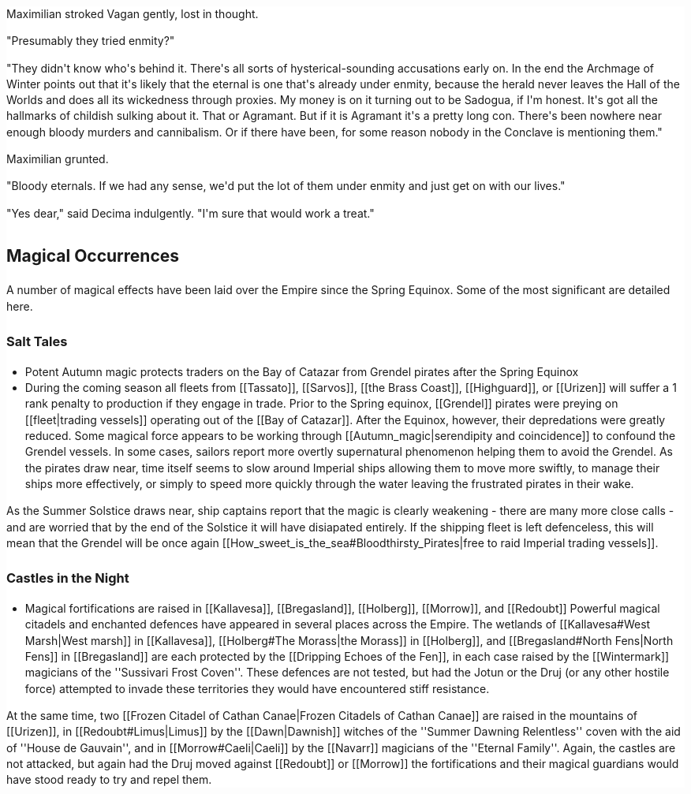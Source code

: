 Maximilian stroked Vagan gently, lost in thought.

"Presumably they tried enmity?"

"They didn't know who's behind it. There's all sorts of hysterical-sounding accusations early on. In the end the Archmage of Winter points out that it's likely that the eternal is one that's already under enmity, because the herald never leaves the Hall of the Worlds and does all its wickedness through proxies. My money is on it turning out to be Sadogua, if I'm honest. It's got all the hallmarks of childish sulking about it. That or Agramant. But if it is Agramant it's a pretty long con. There's been nowhere near enough bloody murders and cannibalism. Or if there have been, for some reason nobody in the Conclave is mentioning them."

Maximilian grunted.

"Bloody eternals. If we had any sense, we'd put the lot of them under enmity and just get on with our lives."

"Yes dear," said Decima indulgently. "I'm sure that would work a treat."
## Magical Occurrences
A number of magical effects have been laid over the Empire since the Spring Equinox. Some of the most significant are detailed here.
### Salt Tales
* Potent Autumn magic protects traders on the Bay of Catazar from Grendel pirates after the Spring Equinox
* During the coming season all fleets from [[Tassato]], [[Sarvos]], [[the Brass Coast]], [[Highguard]], or [[Urizen]] will suffer a 1 rank penalty to production if they engage in trade.
Prior to the Spring equinox, [[Grendel]] pirates were preying on [[fleet|trading vessels]] operating out of the [[Bay of Catazar]]. After the Equinox, however, their depredations were greatly reduced. Some magical force appears to be working through [[Autumn_magic|serendipity and coincidence]] to confound the Grendel vessels. In some cases, sailors report more overtly supernatural phenomenon helping them to avoid the Grendel. As the pirates draw near, time itself seems to slow around Imperial ships allowing them to move more swiftly, to manage their ships more effectively, or simply to speed more quickly through the water leaving the frustrated pirates in their wake.

As the Summer Solstice draws near, ship captains report that the magic is clearly weakening - there are many more close calls - and are worried that by the end of the Solstice it will have disiapated entirely. If the shipping fleet is left defenceless, this will mean that the Grendel will be once again [[How_sweet_is_the_sea#Bloodthirsty_Pirates|free to raid Imperial trading vessels]].

### Castles in the Night
* Magical fortifications are raised in [[Kallavesa]], [[Bregasland]], [[Holberg]], [[Morrow]], and [[Redoubt]]
Powerful magical citadels and enchanted defences have appeared in several places across the Empire. The wetlands of [[Kallavesa#West Marsh|West marsh]] in [[Kallavesa]], [[Holberg#The Morass|the Morass]] in [[Holberg]], and [[Bregasland#North Fens|North Fens]] in [[Bregasland]] are each protected by the [[Dripping Echoes of the Fen]], in each case raised by the [[Wintermark]] magicians of the ''Sussivari Frost Coven''. These defences are not tested, but had the Jotun or the Druj (or any other hostile force) attempted to invade these territories they would have encountered stiff resistance.

At the same time, two [[Frozen Citadel of Cathan Canae|Frozen Citadels of Cathan Canae]] are raised in the mountains of [[Urizen]], in [[Redoubt#Limus|Limus]] by the [[Dawn|Dawnish]] witches of the ''Summer Dawning Relentless'' coven with the aid of ''House de Gauvain'', and in [[Morrow#Caeli|Caeli]] by the [[Navarr]] magicians of the ''Eternal Family''. Again, the castles are not attacked, but again had the Druj moved against [[Redoubt]] or [[Morrow]] the fortifications and their magical guardians would have stood ready to try and repel them.
